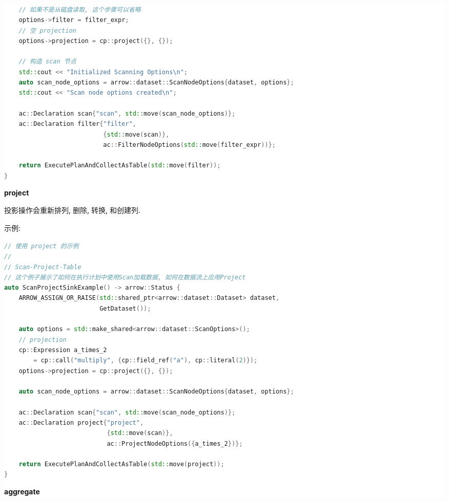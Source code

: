```cpp
    // 如果不是从磁盘读取, 这个步骤可以省略
    options->filter = filter_expr;
    // 空 projection
    options->projection = cp::project({}, {});

    // 构造 scan 节点
    std::cout << "Initialized Scanning Options\n";
    auto scan_node_options = arrow::dataset::ScanNodeOptions{dataset, options};
    std::cout << "Scan node options created\n";

    ac::Declaration scan{"scan", std::move(scan_node_options)};
    ac::Declaration filter{"filter",
                           {std::move(scan)},
                           ac::FilterNodeOptions(std::move(filter_expr))};

    return ExecutePlanAndCollectAsTable(std::move(filter));
}
```


**project**

投影操作会重新排列, 删除, 转换, 和创建列.

示例:

```cpp
// 使用 project 的示例
//
// Scan-Project-Table
// 这个例子展示了如何在执行计划中使用Scan加载数据, 如何在数据流上应用Project
auto ScanProjectSinkExample() -> arrow::Status {
    ARROW_ASSIGN_OR_RAISE(std::shared_ptr<arrow::dataset::Dataset> dataset,
                          GetDataset());

    auto options = std::make_shared<arrow::dataset::ScanOptions>();
    // projection
    cp::Expression a_times_2
        = cp::call("multiply", {cp::field_ref("a"), cp::literal(2)});
    options->projection = cp::project({}, {});

    auto scan_node_options = arrow::dataset::ScanNodeOptions{dataset, options};

    ac::Declaration scan{"scan", std::move(scan_node_options)};
    ac::Declaration project{"project",
                            {std::move(scan)},
                            ac::ProjectNodeOptions({a_times_2})};

    return ExecutePlanAndCollectAsTable(std::move(project));
}
```

**aggregate**
